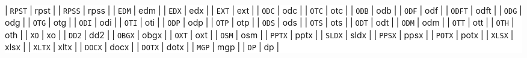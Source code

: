 | `RPST`                     | rpst                       |
| `RPSS`                     | rpss                       |
| `EDM`                      | edm                        |
| `EDX`                      | edx                        |
| `EXT`                      | ext                        |
| `ODC`                      | odc                        |
| `OTC`                      | otc                        |
| `ODB`                      | odb                        |
| `ODF`                      | odf                        |
| `ODFT`                     | odft                       |
| `ODG`                      | odg                        |
| `OTG`                      | otg                        |
| `ODI`                      | odi                        |
| `OTI`                      | oti                        |
| `ODP`                      | odp                        |
| `OTP`                      | otp                        |
| `ODS`                      | ods                        |
| `OTS`                      | ots                        |
| `ODT`                      | odt                        |
| `ODM`                      | odm                        |
| `OTT`                      | ott                        |
| `OTH`                      | oth                        |
| `XO`                       | xo                         |
| `DD2`                      | dd2                        |
| `OBGX`                     | obgx                       |
| `OXT`                      | oxt                        |
| `OSM`                      | osm                        |
| `PPTX`                     | pptx                       |
| `SLDX`                     | sldx                       |
| `PPSX`                     | ppsx                       |
| `POTX`                     | potx                       |
| `XLSX`                     | xlsx                       |
| `XLTX`                     | xltx                       |
| `DOCX`                     | docx                       |
| `DOTX`                     | dotx                       |
| `MGP`                      | mgp                        |
| `DP`                       | dp                         |